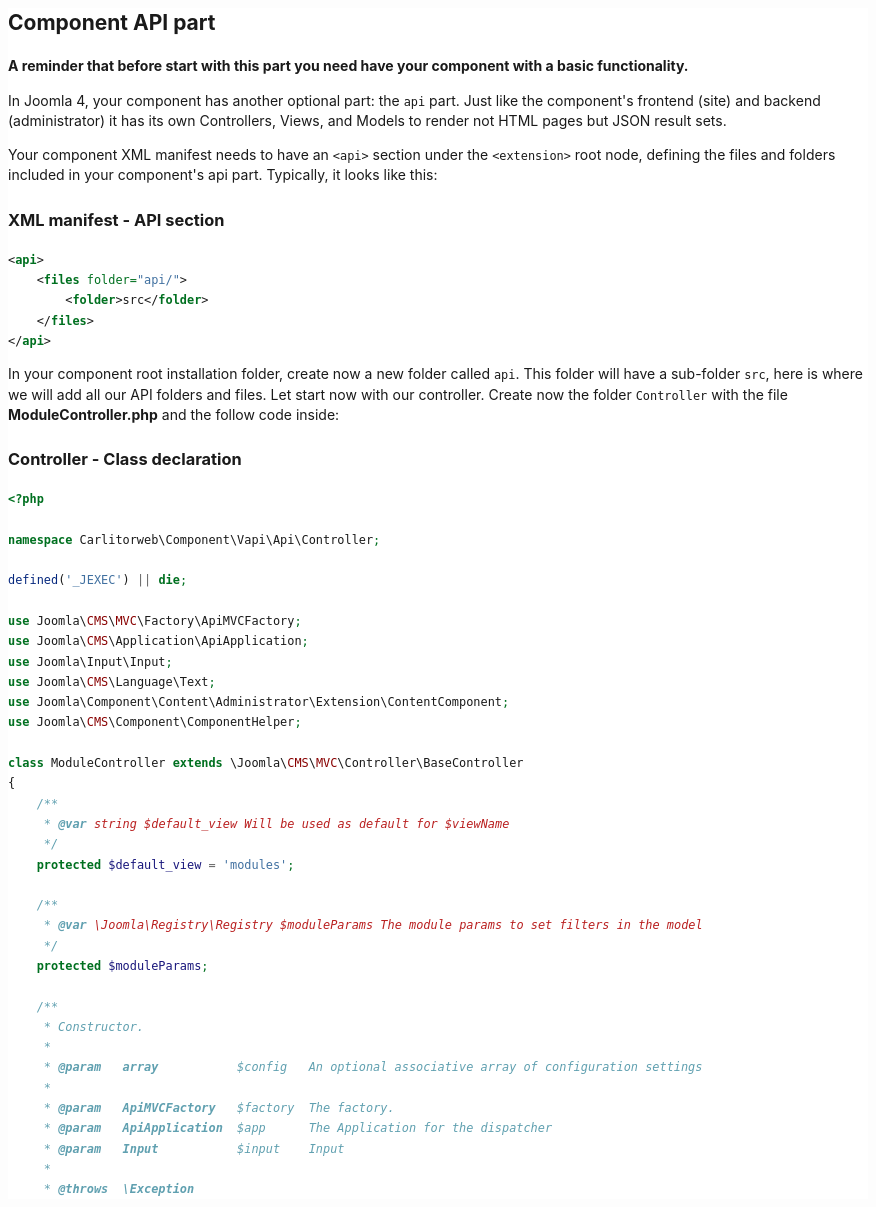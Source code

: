 ## Component API part

**A reminder that before start with this part you need have your component with a basic functionality.**

In Joomla 4, your component has another optional part: the `api` part. Just like the component's frontend (site) and backend (administrator) it has its own Controllers, Views, and Models to render not HTML pages but JSON result sets.

Your component XML manifest needs to have an `<api>` section under the `<extension>` root node, defining the files and folders included in your component's api part. Typically, it looks like this:

### XML manifest - API section

```xml
<api>
    <files folder="api/">
        <folder>src</folder>
    </files>
</api>
```

In your component root installation folder, create now a new folder called `api`. This folder will have a sub-folder `src`, here is where we will add all our API folders and files. Let start now with our controller. Create now the folder `Controller` with the file **ModuleController.php** and the follow code inside:

### Controller - Class declaration

```php
<?php

namespace Carlitorweb\Component\Vapi\Api\Controller;

defined('_JEXEC') || die;

use Joomla\CMS\MVC\Factory\ApiMVCFactory;
use Joomla\CMS\Application\ApiApplication;
use Joomla\Input\Input;
use Joomla\CMS\Language\Text;
use Joomla\Component\Content\Administrator\Extension\ContentComponent;
use Joomla\CMS\Component\ComponentHelper;

class ModuleController extends \Joomla\CMS\MVC\Controller\BaseController
{
    /**
     * @var string $default_view Will be used as default for $viewName
     */
    protected $default_view = 'modules';

    /**
     * @var \Joomla\Registry\Registry $moduleParams The module params to set filters in the model
     */
    protected $moduleParams;

    /**
     * Constructor.
     *
     * @param   array           $config   An optional associative array of configuration settings
     *
     * @param   ApiMVCFactory   $factory  The factory.
     * @param   ApiApplication  $app      The Application for the dispatcher
     * @param   Input           $input    Input
     *
     * @throws  \Exception
```